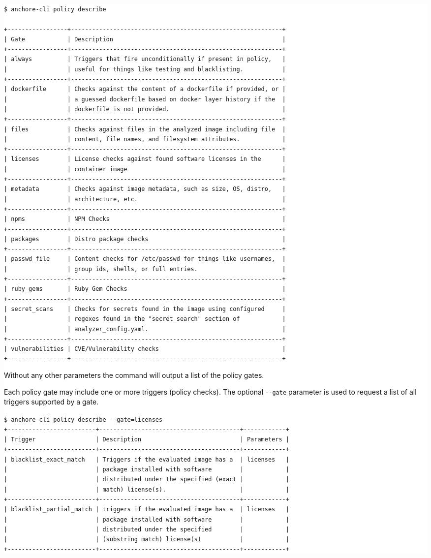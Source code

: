 ```
$ anchore-cli policy describe

+-----------------+------------------------------------------------------------+
| Gate            | Description                                                |
+-----------------+------------------------------------------------------------+
| always          | Triggers that fire unconditionally if present in policy,   |
|                 | useful for things like testing and blacklisting.           |
+-----------------+------------------------------------------------------------+
| dockerfile      | Checks against the content of a dockerfile if provided, or |
|                 | a guessed dockerfile based on docker layer history if the  |
|                 | dockerfile is not provided.                                |
+-----------------+------------------------------------------------------------+
| files           | Checks against files in the analyzed image including file  |
|                 | content, file names, and filesystem attributes.            |
+-----------------+------------------------------------------------------------+
| licenses        | License checks against found software licenses in the      |
|                 | container image                                            |
+-----------------+------------------------------------------------------------+
| metadata        | Checks against image metadata, such as size, OS, distro,   |
|                 | architecture, etc.                                         |
+-----------------+------------------------------------------------------------+
| npms            | NPM Checks                                                 |
+-----------------+------------------------------------------------------------+
| packages        | Distro package checks                                      |
+-----------------+------------------------------------------------------------+
| passwd_file     | Content checks for /etc/passwd for things like usernames,  |
|                 | group ids, shells, or full entries.                        |
+-----------------+------------------------------------------------------------+
| ruby_gems       | Ruby Gem Checks                                            |
+-----------------+------------------------------------------------------------+
| secret_scans    | Checks for secrets found in the image using configured     |
|                 | regexes found in the "secret_search" section of            |
|                 | analyzer_config.yaml.                                      |
+-----------------+------------------------------------------------------------+
| vulnerabilities | CVE/Vulnerability checks                                   |
+-----------------+------------------------------------------------------------+
```

Without any other parameters the command will output a list of the policy gates.

Each policy gate may include one or more triggers (policy checks). The optional `--gate` parameter is used to request a list of all triggers supported by a gate.

```
$ anchore-cli policy describe --gate=licenses
+-------------------------+----------------------------------------+------------+
| Trigger                 | Description                            | Parameters |
+-------------------------+----------------------------------------+------------+
| blacklist_exact_match   | Triggers if the evaluated image has a  | licenses   |
|                         | package installed with software        |            |
|                         | distributed under the specified (exact |            |
|                         | match) license(s).                     |            |
+-------------------------+----------------------------------------+------------+
| blacklist_partial_match | triggers if the evaluated image has a  | licenses   |
|                         | package installed with software        |            |
|                         | distributed under the specified        |            |
|                         | (substring match) license(s)           |            |
+-------------------------+----------------------------------------+------------+
```
